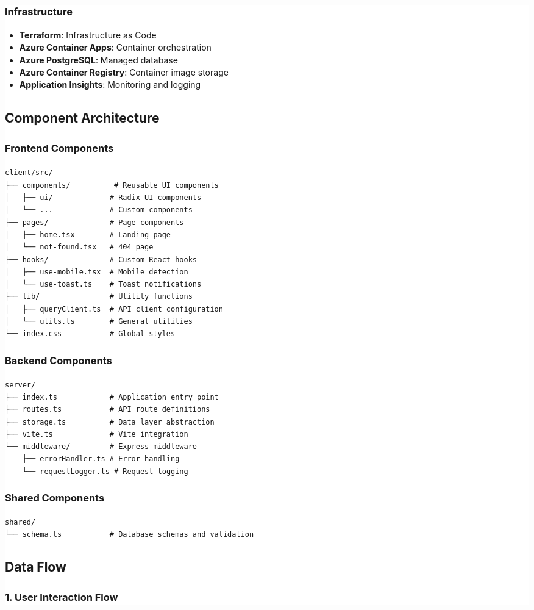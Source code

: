 ### Infrastructure
- **Terraform**: Infrastructure as Code
- **Azure Container Apps**: Container orchestration
- **Azure PostgreSQL**: Managed database
- **Azure Container Registry**: Container image storage
- **Application Insights**: Monitoring and logging

## Component Architecture

### Frontend Components

```
client/src/
├── components/          # Reusable UI components
│   ├── ui/             # Radix UI components
│   └── ...             # Custom components
├── pages/              # Page components
│   ├── home.tsx        # Landing page
│   └── not-found.tsx   # 404 page
├── hooks/              # Custom React hooks
│   ├── use-mobile.tsx  # Mobile detection
│   └── use-toast.ts    # Toast notifications
├── lib/                # Utility functions
│   ├── queryClient.ts  # API client configuration
│   └── utils.ts        # General utilities
└── index.css           # Global styles
```

### Backend Components

```
server/
├── index.ts            # Application entry point
├── routes.ts           # API route definitions
├── storage.ts          # Data layer abstraction
├── vite.ts             # Vite integration
└── middleware/         # Express middleware
    ├── errorHandler.ts # Error handling
    └── requestLogger.ts # Request logging
```

### Shared Components

```
shared/
└── schema.ts           # Database schemas and validation
```

## Data Flow

### 1. User Interaction Flow
